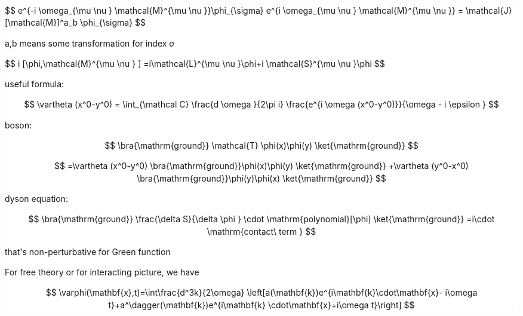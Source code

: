 <div type="math/tex; mode=display" text-align: center;>
$$
e^{-i \omega_{\mu \nu } \mathcal{M}^{\mu \nu }}\phi_{\sigma}
e^{i \omega_{\mu \nu } \mathcal{M}^{\mu \nu }} = \mathcal{J}[\mathcal{M}]^a_b \phi_{\sigma}
$$
</div>

a,b means some transformation for index $\sigma$

<div type="math/tex; mode=display" text-align: center;>
$$
i [\phi,\mathcal{M}^{\mu \nu }  ]
=i\mathcal{L}^{\mu \nu }\phi+i
\mathcal{S}^{\mu \nu }\phi
$$
</div>

useful formula:

$$
\vartheta (x^0-y^0) = \int_{\mathcal C} 
\frac{d \omega }{2\pi i} \frac{e^{i \omega (x^0-y^0)}}{\omega - i \epsilon } 
$$

boson:

$$
\bra{\mathrm{ground}} \mathcal{T} \phi(x)\phi(y)
\ket{\mathrm{ground}}
$$

$$
=\vartheta (x^0-y^0)
\bra{\mathrm{ground}}\phi(x)\phi(y)
\ket{\mathrm{ground}}
+\vartheta (y^0-x^0)
\bra{\mathrm{ground}}\phi(y)\phi(x)
\ket{\mathrm{ground}}
$$

dyson equation:

$$
\bra{\mathrm{ground}} \frac{\delta S}{\delta \phi } 
\cdot \mathrm{polynomial}[\phi]
\ket{\mathrm{ground}}
=i\cdot \mathrm{contact\ term } 
$$

that's non-perturbative for Green function

For free theory or for interacting picture, we have

$$
\varphi(\mathbf{x},t)=\int\frac{d^3k}{2\omega}
\left[a(\mathbf{k})e^{i\mathbf{k}\cdot\mathbf{x}-
i\omega t}+a^\dagger(\mathbf{k})e^{i\mathbf{k}
\cdot\mathbf{x}+i\omega t}\right]
$$
